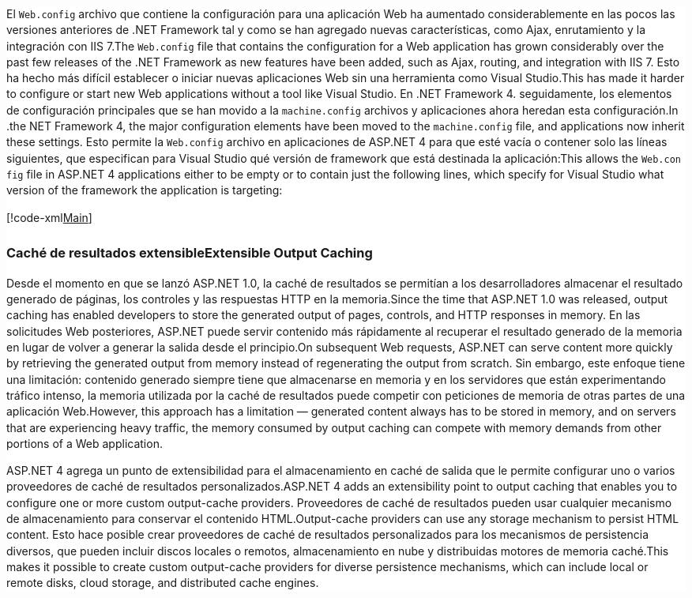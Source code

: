 <span data-ttu-id="a26b5-169">El `Web.config` archivo que contiene la configuración para una aplicación Web ha aumentado considerablemente en las pocos las versiones anteriores de .NET Framework tal y como se han agregado nuevas características, como Ajax, enrutamiento y la integración con IIS 7.</span><span class="sxs-lookup"><span data-stu-id="a26b5-169">The `Web.config` file that contains the configuration for a Web application has grown considerably over the past few releases of the .NET Framework as new features have been added, such as Ajax, routing, and integration with IIS 7.</span></span> <span data-ttu-id="a26b5-170">Esto ha hecho más difícil establecer o iniciar nuevas aplicaciones Web sin una herramienta como Visual Studio.</span><span class="sxs-lookup"><span data-stu-id="a26b5-170">This has made it harder to configure or start new Web applications without a tool like Visual Studio.</span></span> <span data-ttu-id="a26b5-171">En .NET Framework 4. seguidamente, los elementos de configuración principales que se han movido a la `machine.config` archivos y aplicaciones ahora heredan esta configuración.</span><span class="sxs-lookup"><span data-stu-id="a26b5-171">In .the NET Framework 4, the major configuration elements have been moved to the `machine.config` file, and applications now inherit these settings.</span></span> <span data-ttu-id="a26b5-172">Esto permite la `Web.config` archivo en aplicaciones de ASP.NET 4 para que esté vacía o contener solo las líneas siguientes, que especifican para Visual Studio qué versión de framework que está destinada la aplicación:</span><span class="sxs-lookup"><span data-stu-id="a26b5-172">This allows the `Web.config` file in ASP.NET 4 applications either to be empty or to contain just the following lines, which specify for Visual Studio what version of the framework the application is targeting:</span></span>

[!code-xml[Main](overview/samples/sample1.xml)]

<a id="0.2__Toc253429240"></a><a id="0.2__Toc243304614"></a>

### <a name="extensible-output-caching"></a><span data-ttu-id="a26b5-173">Caché de resultados extensible</span><span class="sxs-lookup"><span data-stu-id="a26b5-173">Extensible Output Caching</span></span>

<span data-ttu-id="a26b5-174">Desde el momento en que se lanzó ASP.NET 1.0, la caché de resultados se permitían a los desarrolladores almacenar el resultado generado de páginas, los controles y las respuestas HTTP en la memoria.</span><span class="sxs-lookup"><span data-stu-id="a26b5-174">Since the time that ASP.NET 1.0 was released, output caching has enabled developers to store the generated output of pages, controls, and HTTP responses in memory.</span></span> <span data-ttu-id="a26b5-175">En las solicitudes Web posteriores, ASP.NET puede servir contenido más rápidamente al recuperar el resultado generado de la memoria en lugar de volver a generar la salida desde el principio.</span><span class="sxs-lookup"><span data-stu-id="a26b5-175">On subsequent Web requests, ASP.NET can serve content more quickly by retrieving the generated output from memory instead of regenerating the output from scratch.</span></span> <span data-ttu-id="a26b5-176">Sin embargo, este enfoque tiene una limitación: contenido generado siempre tiene que almacenarse en memoria y en los servidores que están experimentando tráfico intenso, la memoria utilizada por la caché de resultados puede competir con peticiones de memoria de otras partes de una aplicación Web.</span><span class="sxs-lookup"><span data-stu-id="a26b5-176">However, this approach has a limitation — generated content always has to be stored in memory, and on servers that are experiencing heavy traffic, the memory consumed by output caching can compete with memory demands from other portions of a Web application.</span></span>

<span data-ttu-id="a26b5-177">ASP.NET 4 agrega un punto de extensibilidad para el almacenamiento en caché de salida que le permite configurar uno o varios proveedores de caché de resultados personalizados.</span><span class="sxs-lookup"><span data-stu-id="a26b5-177">ASP.NET 4 adds an extensibility point to output caching that enables you to configure one or more custom output-cache providers.</span></span> <span data-ttu-id="a26b5-178">Proveedores de caché de resultados pueden usar cualquier mecanismo de almacenamiento para conservar el contenido HTML.</span><span class="sxs-lookup"><span data-stu-id="a26b5-178">Output-cache providers can use any storage mechanism to persist HTML content.</span></span> <span data-ttu-id="a26b5-179">Esto hace posible crear proveedores de caché de resultados personalizados para los mecanismos de persistencia diversos, que pueden incluir discos locales o remotos, almacenamiento en nube y distribuidas motores de memoria caché.</span><span class="sxs-lookup"><span data-stu-id="a26b5-179">This makes it possible to create custom output-cache providers for diverse persistence mechanisms, which can include local or remote disks, cloud storage, and distributed cache engines.</span></span>
